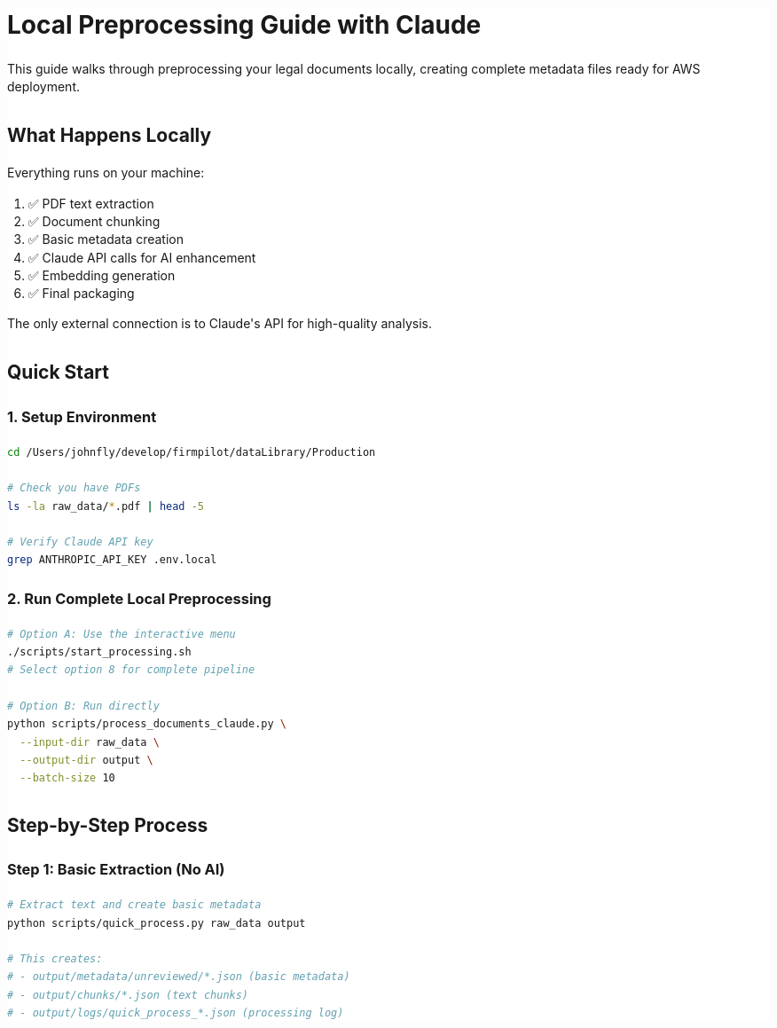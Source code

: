 # Local Preprocessing Guide with Claude

This guide walks through preprocessing your legal documents locally, creating complete metadata files ready for AWS deployment.

## What Happens Locally

Everything runs on your machine:
1. ✅ PDF text extraction
2. ✅ Document chunking
3. ✅ Basic metadata creation
4. ✅ Claude API calls for AI enhancement
5. ✅ Embedding generation
6. ✅ Final packaging

The only external connection is to Claude's API for high-quality analysis.

## Quick Start

### 1. Setup Environment

```bash
cd /Users/johnfly/develop/firmpilot/dataLibrary/Production

# Check you have PDFs
ls -la raw_data/*.pdf | head -5

# Verify Claude API key
grep ANTHROPIC_API_KEY .env.local
```

### 2. Run Complete Local Preprocessing

```bash
# Option A: Use the interactive menu
./scripts/start_processing.sh
# Select option 8 for complete pipeline

# Option B: Run directly
python scripts/process_documents_claude.py \
  --input-dir raw_data \
  --output-dir output \
  --batch-size 10
```

## Step-by-Step Process

### Step 1: Basic Extraction (No AI)
```bash
# Extract text and create basic metadata
python scripts/quick_process.py raw_data output

# This creates:
# - output/metadata/unreviewed/*.json (basic metadata)
# - output/chunks/*.json (text chunks)
# - output/logs/quick_process_*.json (processing log)
```
